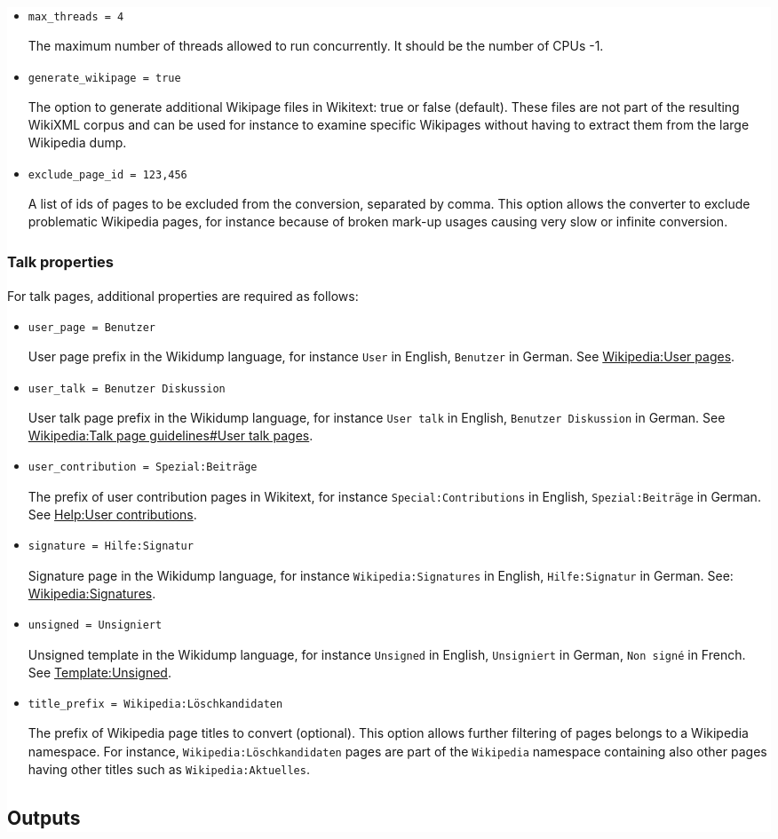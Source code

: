 * ```max_threads = 4```
  
  The maximum number of threads allowed to run concurrently. It should be the number of CPUs -1.
  
* ```generate_wikipage = true```
  
  The option to generate additional Wikipage files in Wikitext: true or false (default). These files are not part of the resulting WikiXML corpus and can be used for instance to examine specific Wikipages without having to extract them from the large Wikipedia dump.

* ```exclude_page_id = 123,456```
  
  A list of ids of pages to be excluded from the conversion, separated by comma. This option allows the converter to exclude problematic Wikipedia pages, for instance because of broken mark-up usages causing very slow or infinite conversion. 


### Talk properties

For talk pages, additional properties are required as follows:
* ```user_page = Benutzer```

  User page prefix in the Wikidump language, for instance ```User``` in English, ```Benutzer``` in German. See [Wikipedia:User pages](https://en.wikipedia.org/wiki/Wikipedia:User_pages). 

* ```user_talk = Benutzer Diskussion```

  User talk page prefix in the Wikidump language, for instance ```User talk``` in English, ```Benutzer Diskussion``` in German. See [Wikipedia:Talk page guidelines#User talk pages](https://en.wikipedia.org/wiki/Wikipedia:Talk_page_guidelines#User_talk_pages). 


* ```user_contribution = Spezial:Beiträge```

  The prefix of user contribution pages in Wikitext, for instance ```Special:Contributions``` in English, ```Spezial:Beiträge``` in German. See [Help:User contributions](https://en.wikipedia.org/wiki/Help:User_contributions).

* ```signature = Hilfe:Signatur```

  Signature page in the Wikidump language, for instance ```Wikipedia:Signatures``` in English, ```Hilfe:Signatur``` in German. See: [Wikipedia:Signatures](https://en.wikipedia.org/wiki/Wikipedia:Signatures).

* ```unsigned = Unsigniert```

  Unsigned template in the Wikidump language, for instance ```Unsigned``` in English, ```Unsigniert``` in German, ```Non signé``` in French. See [Template:Unsigned](https://en.wikipedia.org/wiki/Template:Unsigned). 


* ```title_prefix = Wikipedia:Löschkandidaten```

  The prefix of Wikipedia page titles to convert (optional). This option allows further filtering of pages belongs to a Wikipedia namespace. For instance, ```Wikipedia:Löschkandidaten``` pages are part of the ```Wikipedia``` namespace containing also other pages having other titles such as ```Wikipedia:Aktuelles```.  


## Outputs
